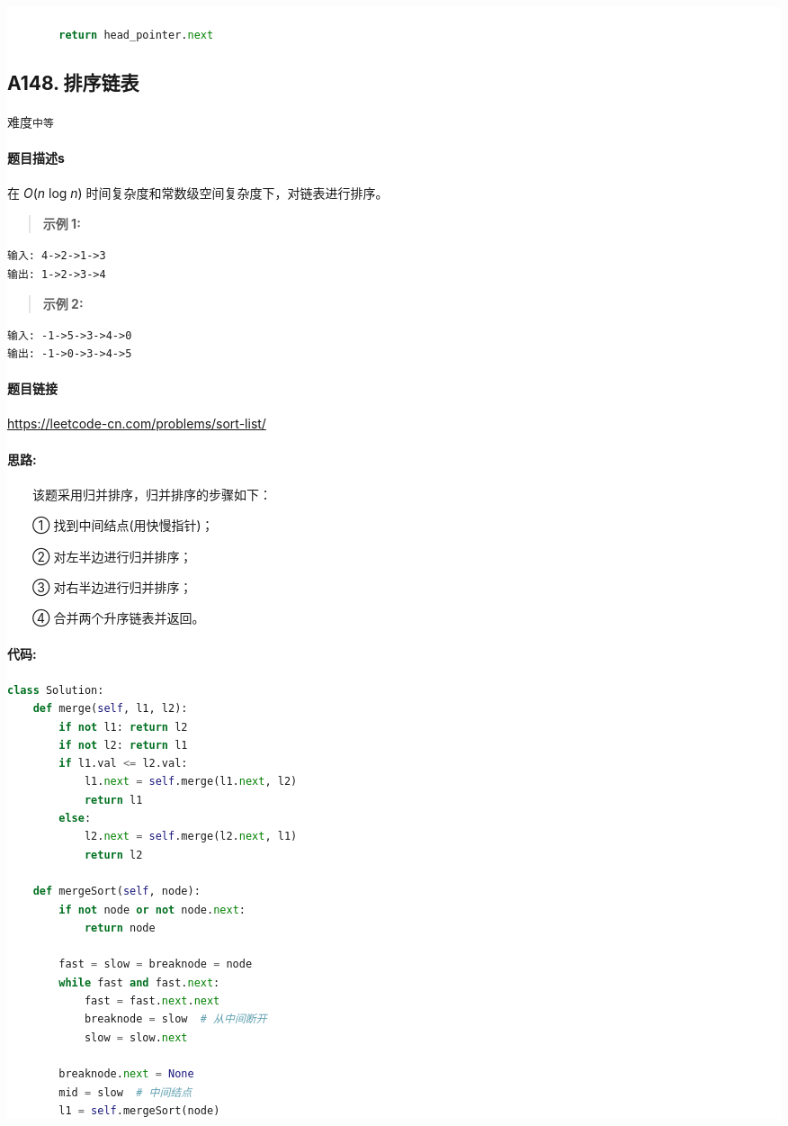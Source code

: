 ```python
            
        return head_pointer.next
```

## A148. 排序链表

难度`中等`

#### 题目描述s

在 *O*(*n* log *n*) 时间复杂度和常数级空间复杂度下，对链表进行排序。

> **示例 1:**

```
输入: 4->2->1->3
输出: 1->2->3->4
```

> **示例 2:**

```
输入: -1->5->3->4->0
输出: -1->0->3->4->5
```

#### 题目链接

<https://leetcode-cn.com/problems/sort-list/>

#### **思路:**

　　该题采用归并排序，归并排序的步骤如下：  

　　① 找到中间结点(用快慢指针)；  

　　② 对左半边进行归并排序；  

　　③ 对右半边进行归并排序；  

　　④ 合并两个升序链表并返回。  

#### **代码:**

```python
class Solution:
    def merge(self, l1, l2):
        if not l1: return l2
        if not l2: return l1
        if l1.val <= l2.val:
            l1.next = self.merge(l1.next, l2)
            return l1
        else:
            l2.next = self.merge(l2.next, l1)
            return l2

    def mergeSort(self, node):
        if not node or not node.next:
            return node

        fast = slow = breaknode = node
        while fast and fast.next:
            fast = fast.next.next
            breaknode = slow  # 从中间断开
            slow = slow.next

        breaknode.next = None
        mid = slow  # 中间结点
        l1 = self.mergeSort(node)
```